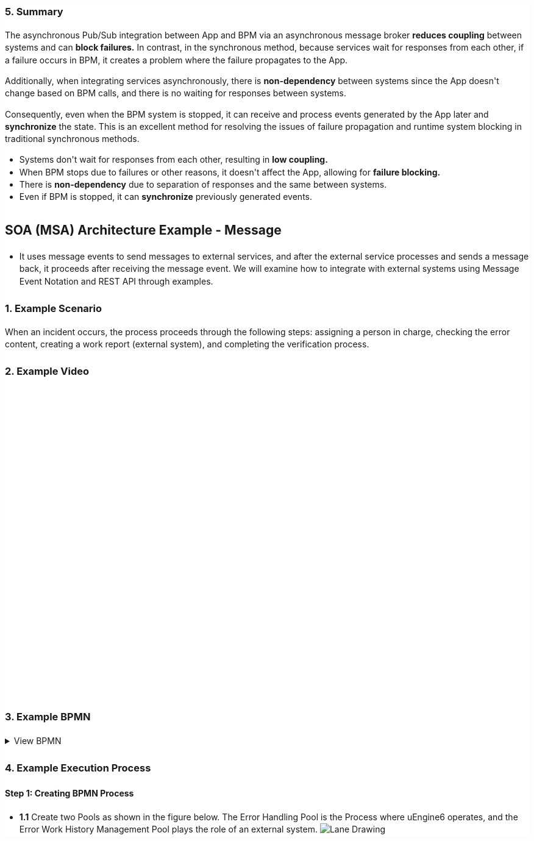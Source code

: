 
### 5. Summary
  The asynchronous Pub/Sub integration between App and BPM via an asynchronous message broker **reduces coupling** between systems and can **block failures.** In contrast, in the synchronous method, because services wait for responses from each other, if a failure occurs in BPM, it creates a problem where the failure propagates to the App.

  Additionally, when integrating services asynchronously, there is **non-dependency** between systems since the App doesn't change based on BPM calls, and there is no waiting for responses between systems.

  Consequently, even when the BPM system is stopped, it can receive and process events generated by the App later and **synchronize** the state. This is an excellent method for resolving the issues of failure propagation and runtime system blocking in traditional synchronous methods.

 - Systems don't wait for responses from each other, resulting in **low coupling.**
 - When BPM stops due to failures or other reasons, it doesn't affect the App, allowing for **failure blocking.**
 - There is **non-dependency** due to separation of responses and the same between systems.
 - Even if BPM is stopped, it can **synchronize** previously generated events.
 


## SOA (MSA) Architecture Example - Message
- It uses message events to send messages to external services, and after the external service processes and sends a message back, it proceeds after receiving the message event. We will examine how to integrate with external systems using Message Event Notation and REST API through examples.

### 1. Example Scenario
When an incident occurs, the process proceeds through the following steps: assigning a person in charge, checking the error content, creating a work report (external system), and completing the verification process.

### 2. Example Video
<div style="position: relative; padding-bottom: 56.25%; padding-top: 0px; height: 0; overflow: hidden;">
	<iframe style="position: absolute; top: 0; left: 0; width: 100%; height: 100%;" 
        src="https://www.youtube.com/embed/bxkB-pkOpTQ?si=YRmhriPf_I49H1tw" 
        frameborder="0" crolling="no" frameborder="none" allowfullscreen="">
    </iframe>
</div>
<br>

### 3. Example BPMN
<details><summary>View BPMN</summary></details>

### 4. Example Execution Process

#### Step 1: Creating BPMN Process
- **1.1** Create two Pools as shown in the figure below. The Error Handling Pool is the Process where uEngine6 operates, and the Error Work History Management Pool plays the role of an external system.
    ![Lane Drawing](../../uengine-image/SOA-message-1.png)
